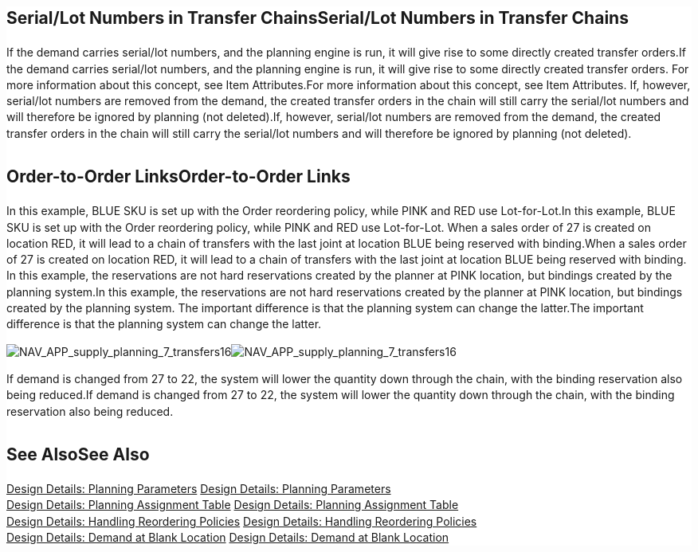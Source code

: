 ## <a name="seriallot-numbers-in-transfer-chains"></a><span data-ttu-id="780cc-206">Serial/Lot Numbers in Transfer Chains</span><span class="sxs-lookup"><span data-stu-id="780cc-206">Serial/Lot Numbers in Transfer Chains</span></span>  
<span data-ttu-id="780cc-207">If the demand carries serial/lot numbers, and the planning engine is run, it will give rise to some directly created transfer orders.</span><span class="sxs-lookup"><span data-stu-id="780cc-207">If the demand carries serial/lot numbers, and the planning engine is run, it will give rise to some directly created transfer orders.</span></span> <span data-ttu-id="780cc-208">For more information about this concept, see Item Attributes.</span><span class="sxs-lookup"><span data-stu-id="780cc-208">For more information about this concept, see Item Attributes.</span></span> <span data-ttu-id="780cc-209">If, however, serial/lot numbers are removed from the demand, the created transfer orders in the chain will still carry the serial/lot numbers and will therefore be ignored by planning (not deleted).</span><span class="sxs-lookup"><span data-stu-id="780cc-209">If, however, serial/lot numbers are removed from the demand, the created transfer orders in the chain will still carry the serial/lot numbers and will therefore be ignored by planning (not deleted).</span></span>  
  
## <a name="order-to-order-links"></a><span data-ttu-id="780cc-210">Order-to-Order Links</span><span class="sxs-lookup"><span data-stu-id="780cc-210">Order-to-Order Links</span></span>  
<span data-ttu-id="780cc-211">In this example, BLUE SKU is set up with the Order reordering policy, while PINK and RED use Lot-for-Lot.</span><span class="sxs-lookup"><span data-stu-id="780cc-211">In this example, BLUE SKU is set up with the Order reordering policy, while PINK and RED use Lot-for-Lot.</span></span> <span data-ttu-id="780cc-212">When a sales order of 27 is created on location RED, it will lead to a chain of transfers with the last joint at location BLUE being reserved with binding.</span><span class="sxs-lookup"><span data-stu-id="780cc-212">When a sales order of 27 is created on location RED, it will lead to a chain of transfers with the last joint at location BLUE being reserved with binding.</span></span> <span data-ttu-id="780cc-213">In this example, the reservations are not hard reservations created by the planner at PINK location, but bindings created by the planning system.</span><span class="sxs-lookup"><span data-stu-id="780cc-213">In this example, the reservations are not hard reservations created by the planner at PINK location, but bindings created by the planning system.</span></span> <span data-ttu-id="780cc-214">The important difference is that the planning system can change the latter.</span><span class="sxs-lookup"><span data-stu-id="780cc-214">The important difference is that the planning system can change the latter.</span></span>  
  
<span data-ttu-id="780cc-215">![](media/nav_app_supply_planning_7_transfers16.png "NAV_APP_supply_planning_7_transfers16")</span><span class="sxs-lookup"><span data-stu-id="780cc-215">![](media/nav_app_supply_planning_7_transfers16.png "NAV_APP_supply_planning_7_transfers16")</span></span>  
  
<span data-ttu-id="780cc-216">If demand is changed from 27 to 22, the system will lower the quantity down through the chain, with the binding reservation also being reduced.</span><span class="sxs-lookup"><span data-stu-id="780cc-216">If demand is changed from 27 to 22, the system will lower the quantity down through the chain, with the binding reservation also being reduced.</span></span>  
  
## <a name="see-also"></a><span data-ttu-id="780cc-217">See Also</span><span class="sxs-lookup"><span data-stu-id="780cc-217">See Also</span></span>  
<span data-ttu-id="780cc-218">[Design Details: Planning Parameters](design-details-planning-parameters.md) </span><span class="sxs-lookup"><span data-stu-id="780cc-218">[Design Details: Planning Parameters](design-details-planning-parameters.md) </span></span>  
<span data-ttu-id="780cc-219">[Design Details: Planning Assignment Table](design-details-planning-assignment-table.md) </span><span class="sxs-lookup"><span data-stu-id="780cc-219">[Design Details: Planning Assignment Table](design-details-planning-assignment-table.md) </span></span>  
<span data-ttu-id="780cc-220">[Design Details: Handling Reordering Policies](design-details-handling-reordering-policies.md) </span><span class="sxs-lookup"><span data-stu-id="780cc-220">[Design Details: Handling Reordering Policies](design-details-handling-reordering-policies.md) </span></span>  
<span data-ttu-id="780cc-221">[Design Details: Demand at Blank Location](design-details-demand-at-blank-location.md) </span><span class="sxs-lookup"><span data-stu-id="780cc-221">[Design Details: Demand at Blank Location](design-details-demand-at-blank-location.md) </span></span>  